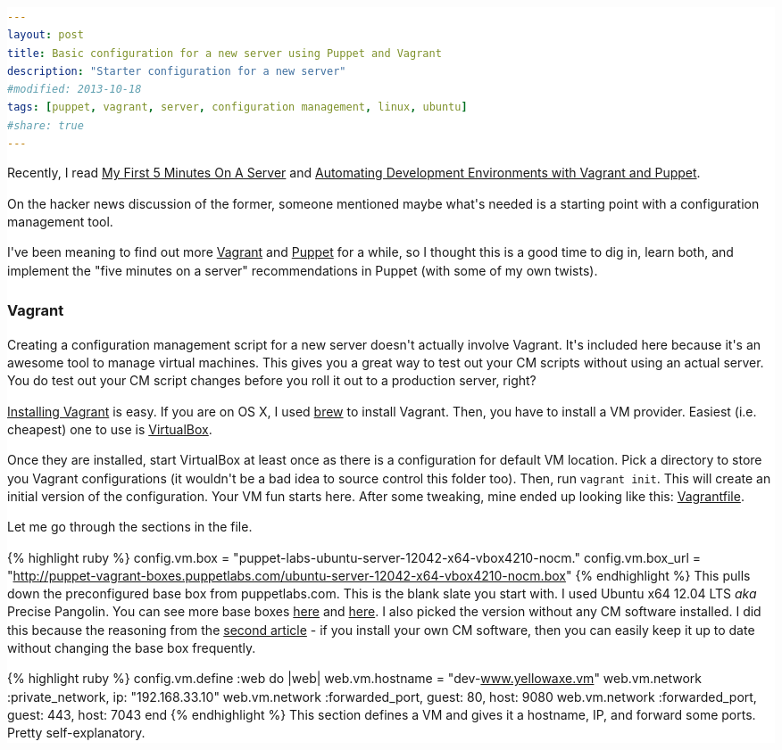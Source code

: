 ```yaml
---
layout: post
title: Basic configuration for a new server using Puppet and Vagrant
description: "Starter configuration for a new server"
#modified: 2013-10-18
tags: [puppet, vagrant, server, configuration management, linux, ubuntu]
#share: true
---
```


Recently, I read [My First 5 Minutes On A Server][1] and [Automating Development Environments with Vagrant and Puppet][2].

On the hacker news discussion of the former, someone mentioned maybe what's needed is a starting point with a configuration management tool. 

I've been meaning to find out more [Vagrant](http://www.vagrantup.com) and [Puppet](http://puppetlabs.com/puppet/puppet-open-source) for a while, so I thought this is a good time to dig in, learn both, and implement the "five minutes on a server" recommendations in Puppet (with some of my own twists).

[1]: http://plusbryan.com/my-first-5-minutes-on-a-server-or-essential-security-for-linux-servers
[2]: http://blog.kloudless.com/2013/07/01/automating-development-environments-with-vagrant-and-puppet

### Vagrant
Creating a configuration management script for a new server doesn't actually involve Vagrant. It's included here because it's an awesome tool to manage virtual machines. This gives you a great way to test out your CM scripts without using an actual server. You do test out your CM script changes before you roll it out to a production server, right?

[Installing Vagrant](http://www.vagrantup.com/downloads) is easy. If you are on OS X, I used [brew](http://brew.sh) to install Vagrant. Then, you have to install a VM provider. Easiest (i.e. cheapest) one to use is [VirtualBox](https://www.virtualbox.org/wiki/Downloads).

Once they are installed, start VirtualBox at least once as there is a configuration for default VM location. Pick a directory to store you Vagrant configurations (it wouldn't be a bad idea to source control this folder too). Then, run `vagrant init`. This will create an initial version of the configuration. Your VM fun starts here. After some tweaking, mine ended up looking like this: [Vagrantfile][].

Let me go through the sections in the file.

{% highlight ruby %}
  config.vm.box = "puppet-labs-ubuntu-server-12042-x64-vbox4210-nocm."
  config.vm.box_url = "http://puppet-vagrant-boxes.puppetlabs.com/ubuntu-server-12042-x64-vbox4210-nocm.box"
{% endhighlight %}
This pulls down the preconfigured base box from puppetlabs.com. This is the blank slate you start with. I used Ubuntu x64 12.04 LTS *aka* Precise Pangolin. You can see more base boxes [here](http://puppet-vagrant-boxes.puppetlabs.com) and [here](http://www.vagrantbox.es). I also picked the version without any CM software installed. I did this because the reasoning from the [second article](http://blog.kloudless.com/2013/07/01/automating-development-environments-with-vagrant-and-puppet) - if you install your own CM software, then you can easily keep it up to date without changing the base box frequently.

{% highlight ruby %}
  config.vm.define :web do |web|
    web.vm.hostname = "dev-www.yellowaxe.vm"
    web.vm.network :private_network, ip: "192.168.33.10"
    web.vm.network :forwarded_port, guest: 80, host: 9080
    web.vm.network :forwarded_port, guest: 443, host: 7043
  end
{% endhighlight %}
This section defines a VM and gives it a hostname, IP, and forward some ports. Pretty self-explanatory.


[Vagrantfile]: {{site.url}}/media/puppet/Vagrantfile.txt
[puppet-bootstrap.sh]: {{site.url}}/media/puppet/puppet-bootstrap.sh.txt
[site.pp]: {{site.url}}/media/puppet/site.pp.txt